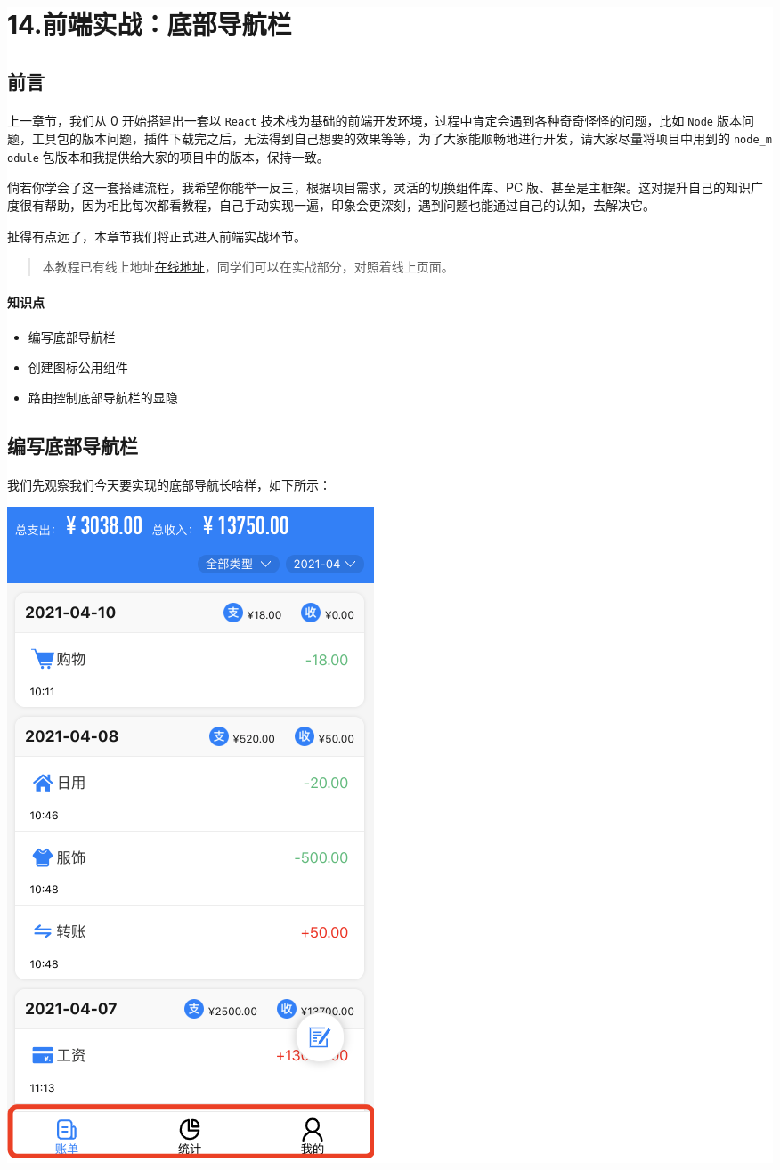 # 14.前端实战：底部导航栏

## 前言

上一章节，我们从 0 开始搭建出一套以 `React` 技术栈为基础的前端开发环境，过程中肯定会遇到各种奇奇怪怪的问题，比如 `Node` 版本问题，工具包的版本问题，插件下载完之后，无法得到自己想要的效果等等，为了大家能顺畅地进行开发，请大家尽量将项目中用到的 `node_module` 包版本和我提供给大家的项目中的版本，保持一致。

倘若你学会了这一套搭建流程，我希望你能举一反三，根据项目需求，灵活的切换组件库、PC 版、甚至是主框架。这对提升自己的知识广度很有帮助，因为相比每次都看教程，自己手动实现一遍，印象会更深刻，遇到问题也能通过自己的认知，去解决它。

扯得有点远了，本章节我们将正式进入前端实战环节。

> 本教程已有线上地址[在线地址](http://cost.chennick.wang)，同学们可以在实战部分，对照着线上页面。

#### 知识点

- 编写底部导航栏

- 创建图标公用组件

- 路由控制底部导航栏的显隐

## 编写底部导航栏

我们先观察我们今天要实现的底部导航长啥样，如下所示：

![](./images/88b876655d1d4cc98bc64701893070f4~tplv-k3u1fbpfcp-zoom-1.image.png)
